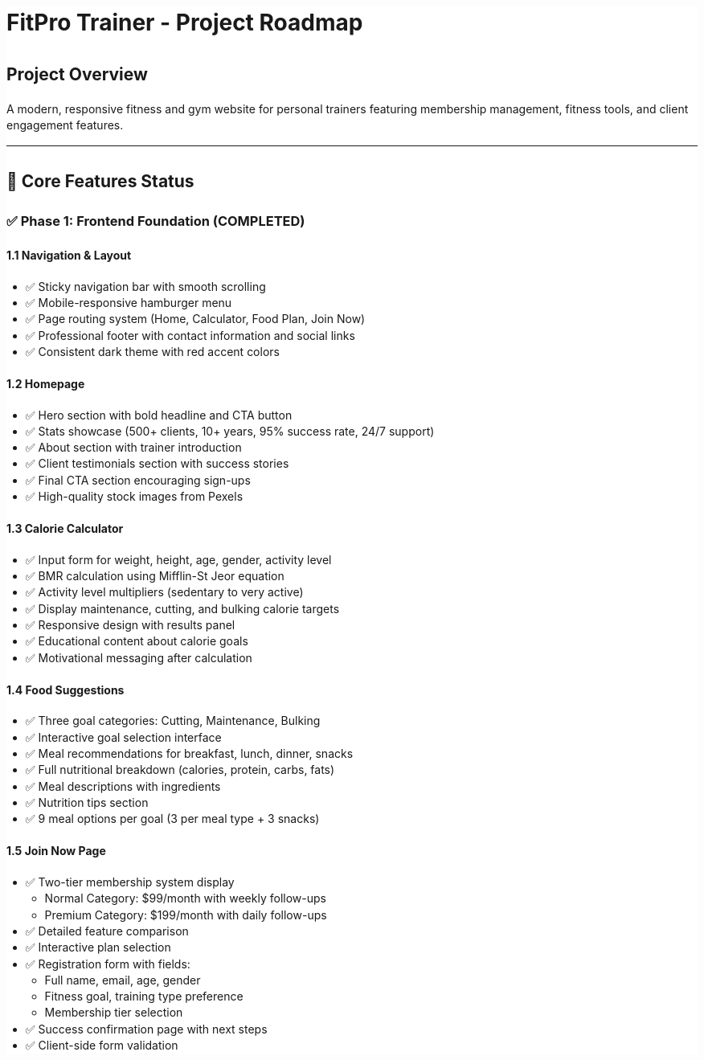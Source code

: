 # FitPro Trainer - Project Roadmap

## Project Overview
A modern, responsive fitness and gym website for personal trainers featuring membership management, fitness tools, and client engagement features.

---

## 🎯 Core Features Status

### ✅ Phase 1: Frontend Foundation (COMPLETED)

#### 1.1 Navigation & Layout
- ✅ Sticky navigation bar with smooth scrolling
- ✅ Mobile-responsive hamburger menu
- ✅ Page routing system (Home, Calculator, Food Plan, Join Now)
- ✅ Professional footer with contact information and social links
- ✅ Consistent dark theme with red accent colors

#### 1.2 Homepage
- ✅ Hero section with bold headline and CTA button
- ✅ Stats showcase (500+ clients, 10+ years, 95% success rate, 24/7 support)
- ✅ About section with trainer introduction
- ✅ Client testimonials section with success stories
- ✅ Final CTA section encouraging sign-ups
- ✅ High-quality stock images from Pexels

#### 1.3 Calorie Calculator
- ✅ Input form for weight, height, age, gender, activity level
- ✅ BMR calculation using Mifflin-St Jeor equation
- ✅ Activity level multipliers (sedentary to very active)
- ✅ Display maintenance, cutting, and bulking calorie targets
- ✅ Responsive design with results panel
- ✅ Educational content about calorie goals
- ✅ Motivational messaging after calculation

#### 1.4 Food Suggestions
- ✅ Three goal categories: Cutting, Maintenance, Bulking
- ✅ Interactive goal selection interface
- ✅ Meal recommendations for breakfast, lunch, dinner, snacks
- ✅ Full nutritional breakdown (calories, protein, carbs, fats)
- ✅ Meal descriptions with ingredients
- ✅ Nutrition tips section
- ✅ 9 meal options per goal (3 per meal type + 3 snacks)

#### 1.5 Join Now Page
- ✅ Two-tier membership system display
  - Normal Category: $99/month with weekly follow-ups
  - Premium Category: $199/month with daily follow-ups
- ✅ Detailed feature comparison
- ✅ Interactive plan selection
- ✅ Registration form with fields:
  - Full name, email, age, gender
  - Fitness goal, training type preference
  - Membership tier selection
- ✅ Success confirmation page with next steps
- ✅ Client-side form validation
